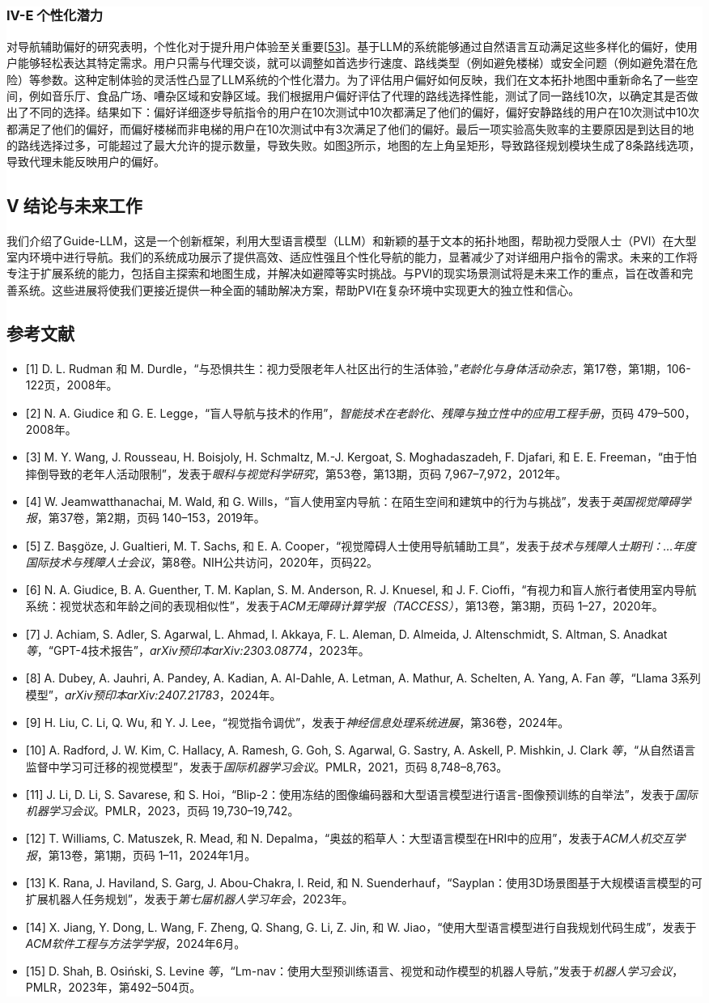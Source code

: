 ### IV-E 个性化潜力

对导航辅助偏好的研究表明，个性化对于提升用户体验至关重要[[53](https://arxiv.org/html/2410.20666v1#bib.bib53)]。基于LLM的系统能够通过自然语言互动满足这些多样化的偏好，使用户能够轻松表达其特定需求。用户只需与代理交谈，就可以调整如首选步行速度、路线类型（例如避免楼梯）或安全问题（例如避免潜在危险）等参数。这种定制体验的灵活性凸显了LLM系统的个性化潜力。为了评估用户偏好如何反映，我们在文本拓扑地图中重新命名了一些空间，例如音乐厅、食品广场、嘈杂区域和安静区域。我们根据用户偏好评估了代理的路线选择性能，测试了同一路线10次，以确定其是否做出了不同的选择。结果如下：偏好详细逐步导航指令的用户在10次测试中10次都满足了他们的偏好，偏好安静路线的用户在10次测试中10次都满足了他们的偏好，而偏好楼梯而非电梯的用户在10次测试中有3次满足了他们的偏好。最后一项实验高失败率的主要原因是到达目的地的路线选择过多，可能超过了最大允许的提示数量，导致失败。如图[3](https://arxiv.org/html/2410.20666v1#S1.F3 "图 3 ‣ 引言 ‣ Guide-LLM：基于LLM的视觉障碍人士机器人引导框架及文本拓扑地图")所示，地图的左上角呈矩形，导致路径规划模块生成了8条路线选项，导致代理未能反映用户的偏好。

## V 结论与未来工作

我们介绍了Guide-LLM，这是一个创新框架，利用大型语言模型（LLM）和新颖的基于文本的拓扑地图，帮助视力受限人士（PVI）在大型室内环境中进行导航。我们的系统成功展示了提供高效、适应性强且个性化导航的能力，显著减少了对详细用户指令的需求。未来的工作将专注于扩展系统的能力，包括自主探索和地图生成，并解决如避障等实时挑战。与PVI的现实场景测试将是未来工作的重点，旨在改善和完善系统。这些进展将使我们更接近提供一种全面的辅助解决方案，帮助PVI在复杂环境中实现更大的独立性和信心。

## 参考文献

+   [1] D. L. Rudman 和 M. Durdle，“与恐惧共生：视力受限老年人社区出行的生活体验，”*老龄化与身体活动杂志*，第17卷，第1期，106-122页，2008年。

+   [2] N. A. Giudice 和 G. E. Legge，“盲人导航与技术的作用”，*智能技术在老龄化、残障与独立性中的应用工程手册*，页码 479–500，2008年。

+   [3] M. Y. Wang, J. Rousseau, H. Boisjoly, H. Schmaltz, M.-J. Kergoat, S. Moghadaszadeh, F. Djafari, 和 E. E. Freeman，“由于怕摔倒导致的老年人活动限制”，发表于*眼科与视觉科学研究*，第53卷，第13期，页码 7,967–7,972，2012年。

+   [4] W. Jeamwatthanachai, M. Wald, 和 G. Wills，“盲人使用室内导航：在陌生空间和建筑中的行为与挑战”，发表于*英国视觉障碍学报*，第37卷，第2期，页码 140–153，2019年。

+   [5] Z. Başgöze, J. Gualtieri, M. T. Sachs, 和 E. A. Cooper，“视觉障碍人士使用导航辅助工具”，发表于*技术与残障人士期刊：…年度国际技术与残障人士会议*，第8卷。NIH公共访问，2020年，页码22。

+   [6] N. A. Giudice, B. A. Guenther, T. M. Kaplan, S. M. Anderson, R. J. Knuesel, 和 J. F. Cioffi，“有视力和盲人旅行者使用室内导航系统：视觉状态和年龄之间的表现相似性”，发表于*ACM无障碍计算学报（TACCESS）*，第13卷，第3期，页码 1–27，2020年。

+   [7] J. Achiam, S. Adler, S. Agarwal, L. Ahmad, I. Akkaya, F. L. Aleman, D. Almeida, J. Altenschmidt, S. Altman, S. Anadkat *等*，“GPT-4技术报告”，*arXiv预印本arXiv:2303.08774*，2023年。

+   [8] A. Dubey, A. Jauhri, A. Pandey, A. Kadian, A. Al-Dahle, A. Letman, A. Mathur, A. Schelten, A. Yang, A. Fan *等*，“Llama 3系列模型”，*arXiv预印本arXiv:2407.21783*，2024年。

+   [9] H. Liu, C. Li, Q. Wu, 和 Y. J. Lee，“视觉指令调优”，发表于*神经信息处理系统进展*，第36卷，2024年。

+   [10] A. Radford, J. W. Kim, C. Hallacy, A. Ramesh, G. Goh, S. Agarwal, G. Sastry, A. Askell, P. Mishkin, J. Clark *等*，“从自然语言监督中学习可迁移的视觉模型”，发表于*国际机器学习会议*。PMLR，2021，页码 8,748–8,763。

+   [11] J. Li, D. Li, S. Savarese, 和 S. Hoi，“Blip-2：使用冻结的图像编码器和大型语言模型进行语言-图像预训练的自举法”，发表于*国际机器学习会议*。PMLR，2023，页码 19,730–19,742。

+   [12] T. Williams, C. Matuszek, R. Mead, 和 N. Depalma，“奥兹的稻草人：大型语言模型在HRI中的应用”，发表于*ACM人机交互学报*，第13卷，第1期，页码 1–11，2024年1月。

+   [13] K. Rana, J. Haviland, S. Garg, J. Abou-Chakra, I. Reid, 和 N. Suenderhauf，“Sayplan：使用3D场景图基于大规模语言模型的可扩展机器人任务规划”，发表于*第七届机器人学习年会*，2023年。

+   [14] X. Jiang, Y. Dong, L. Wang, F. Zheng, Q. Shang, G. Li, Z. Jin, 和 W. Jiao，“使用大型语言模型进行自我规划代码生成”，发表于*ACM软件工程与方法学学报*，2024年6月。

+   [15] D. Shah, B. Osiński, S. Levine *等*，“Lm-nav：使用大型预训练语言、视觉和动作模型的机器人导航，”发表于*机器人学习会议*，PMLR，2023年，第492–504页。
